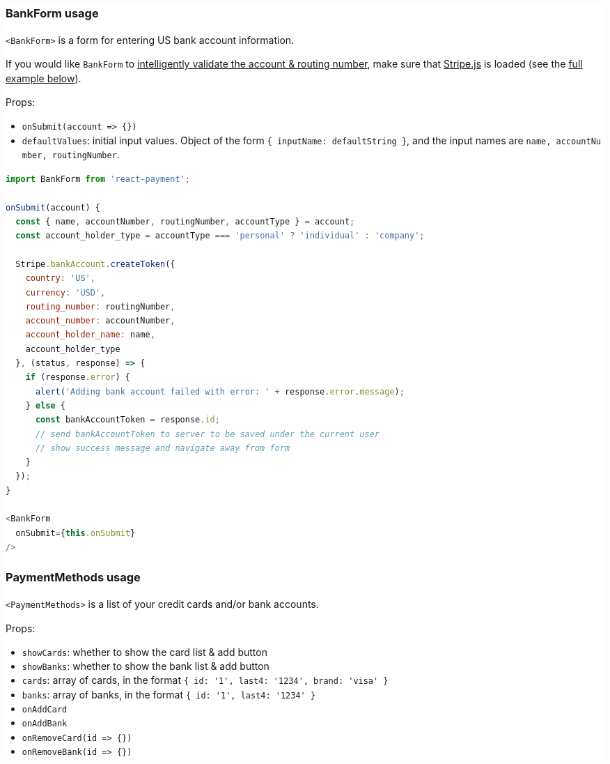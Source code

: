 ### BankForm usage

`<BankForm>` is a form for entering US bank account information.

If you would like `BankForm` to [intelligently validate the account & routing number](https://stripe.com/docs/stripe.js?#bank-account-validation-helpers), make sure that [Stripe.js](https://stripe.com/docs/stripe.js) is loaded (see the [full example below](#full-example)).

Props:

- `onSubmit(account => {})`
- `defaultValues`: initial input values. Object of the form `{ inputName: defaultString }`, and the input names are `name, accountNumber, routingNumber`.

```js
import BankForm from 'react-payment';

onSubmit(account) {
  const { name, accountNumber, routingNumber, accountType } = account;
  const account_holder_type = accountType === 'personal' ? 'individual' : 'company';

  Stripe.bankAccount.createToken({
    country: 'US',
    currency: 'USD',
    routing_number: routingNumber,
    account_number: accountNumber,
    account_holder_name: name,
    account_holder_type
  }, (status, response) => {
    if (response.error) {
      alert('Adding bank account failed with error: ' + response.error.message);
    } else {
      const bankAccountToken = response.id;
      // send bankAccountToken to server to be saved under the current user
      // show success message and navigate away from form
    }
  });
}

<BankForm
  onSubmit={this.onSubmit}
/>
```

### PaymentMethods usage

`<PaymentMethods>` is a list of your credit cards and/or bank accounts.

Props:

- `showCards`: whether to show the card list & add button
- `showBanks`: whether to show the bank list & add button
- `cards`: array of cards, in the format `{ id: '1', last4: '1234', brand: 'visa' }`
- `banks`: array of banks, in the format `{ id: '1', last4: '1234' }`
- `onAddCard`
- `onAddBank`
- `onRemoveCard(id => {})`
- `onRemoveBank(id => {})`
